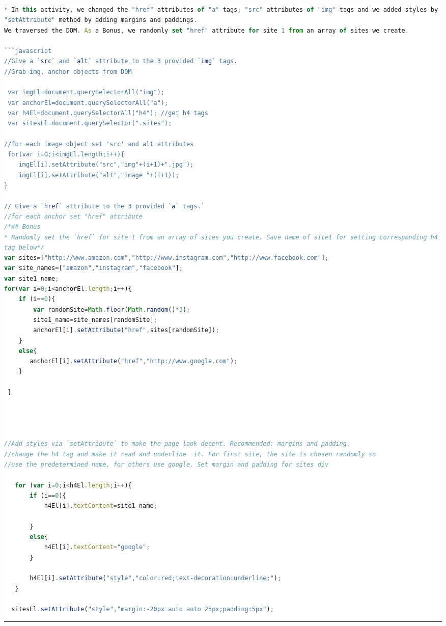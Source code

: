   ```javascript
* In this activity, we changed the "href" attributes of "a" tags; "src" attributes of "img" tags and we added styles by "setAttribute" method by adding margins and paddings.
We traversed the DOM. As a Bonus, we randomly set "href" attribute for site 1 from an array of sites we create.

```javascript
 //Give a `src` and `alt` attribute to the 3 provided `img` tags.
 //Grab img, anchor objects from DOM

   var imgEl=document.querySelectorAll("img");
   var anchorEl=document.querySelectorAll("a");
   var h4El=document.querySelectorAll("h4"); //get h4 tags
   var sitesEl=document.querySelector(".sites");

 //for each image object set 'src' and alt attributes
   for(var i=0;i<imgEl.length;i++){
      imgEl[i].setAttribute("src","img"+(i+1)+".jpg");
      imgEl[i].setAttribute("alt","image "+(i+1));
  }

 // Give a `href` attribute to the 3 provided `a` tags.`
 //for each anchor set "href" attribute
 /*## Bonus
 * Randomly set the `href` for site 1 from an array of sites you create. Save name of site1 for setting corresponding h4 tag below*/
  var sites=["http://www.amazon.com","http://www.instagram.com","http://www.facebook.com"];
  var site_names=["amazon","instagram","facebook"];
  var site1_name;
  for(var i=0;i<anchorEl.length;i++){
      if (i==0){
          var randomSite=Math.floor(Math.random()*3);
          site1_name=site_names[randomSite];
          anchorEl[i].setAttribute("href",sites[randomSite]);
      }
      else{
         anchorEl[i].setAttribute("href","http://www.google.com");
      }   
     
   }

 


 //Add styles via `setAttribute` to make the page look decent. Recommended: margins and padding.
 //change the h4 tag and make it read and underline  it. For first site, the site is chosen randomly so
 //use the predetermined name, for others use google. Set margin and padding for sites div

     for (var i=0;i<h4El.length;i++){
         if (i==0){
             h4El[i].textContent=site1_name;

         } 
         else{
             h4El[i].textContent="google";
         }
    
         h4El[i].setAttribute("style","color:red;text-decoration:underline;");
     }
 
    sitesEl.setAttribute("style","margin:-20px auto auto 25px;padding:5px");
```
---